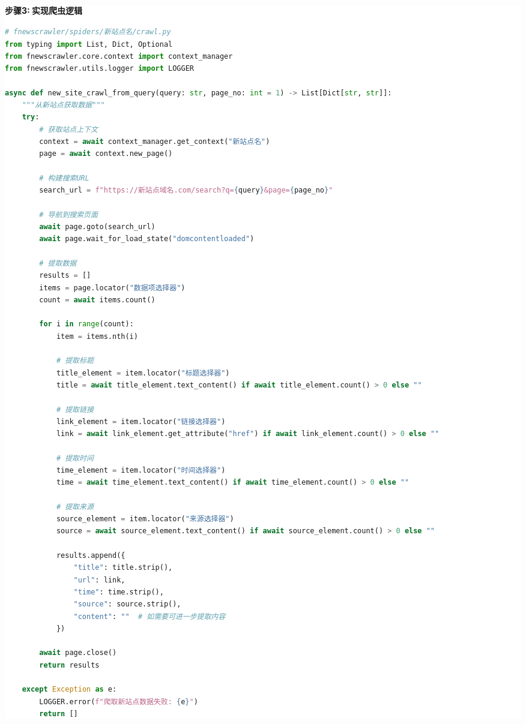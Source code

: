 **步骤3: 实现爬虫逻辑**
```python
# fnewscrawler/spiders/新站点名/crawl.py
from typing import List, Dict, Optional
from fnewscrawler.core.context import context_manager
from fnewscrawler.utils.logger import LOGGER

async def new_site_crawl_from_query(query: str, page_no: int = 1) -> List[Dict[str, str]]:
    """从新站点获取数据"""
    try:
        # 获取站点上下文
        context = await context_manager.get_context("新站点名")
        page = await context.new_page()
        
        # 构建搜索URL
        search_url = f"https://新站点域名.com/search?q={query}&page={page_no}"
        
        # 导航到搜索页面
        await page.goto(search_url)
        await page.wait_for_load_state("domcontentloaded")
        
        # 提取数据
        results = []
        items = page.locator("数据项选择器")
        count = await items.count()
        
        for i in range(count):
            item = items.nth(i)
            
            # 提取标题
            title_element = item.locator("标题选择器")
            title = await title_element.text_content() if await title_element.count() > 0 else ""
            
            # 提取链接
            link_element = item.locator("链接选择器")
            link = await link_element.get_attribute("href") if await link_element.count() > 0 else ""
            
            # 提取时间
            time_element = item.locator("时间选择器")
            time = await time_element.text_content() if await time_element.count() > 0 else ""
            
            # 提取来源
            source_element = item.locator("来源选择器")
            source = await source_element.text_content() if await source_element.count() > 0 else ""
            
            results.append({
                "title": title.strip(),
                "url": link,
                "time": time.strip(),
                "source": source.strip(),
                "content": ""  # 如需要可进一步提取内容
            })
        
        await page.close()
        return results
        
    except Exception as e:
        LOGGER.error(f"爬取新站点数据失败: {e}")
        return []
```
